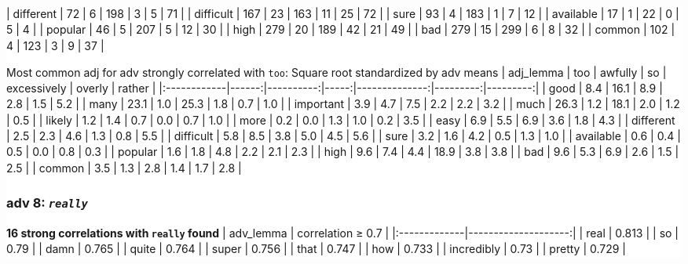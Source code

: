 | different   |    72 |         6 |   198 |             3 |        5 |       71 |
| difficult   |   167 |        23 |   163 |            11 |       25 |       72 |
| sure        |    93 |         4 |   183 |             1 |        7 |       12 |
| available   |    17 |         1 |    22 |             0 |        5 |        4 |
| popular     |    46 |         5 |   207 |             5 |       12 |       30 |
| high        |   279 |        20 |   189 |            42 |       21 |       49 |
| bad         |   279 |        15 |   299 |             6 |        8 |       32 |
| common      |   102 |         4 |   123 |             3 |        9 |       37 |

Most common adj for adv strongly correlated with `too`: Square root standardized by adv means
| adj_lemma   |   too |   awfully |   so |   excessively |   overly |   rather |
|:------------|------:|----------:|-----:|--------------:|---------:|---------:|
| good        |   8.4 |      16.1 |  8.9 |           2.8 |      1.5 |      5.2 |
| many        |  23.1 |       1.0 | 25.3 |           1.8 |      0.7 |      1.0 |
| important   |   3.9 |       4.7 |  7.5 |           2.2 |      2.2 |      3.2 |
| much        |  26.3 |       1.2 | 18.1 |           2.0 |      1.2 |      0.5 |
| likely      |   1.2 |       1.4 |  0.7 |           0.0 |      0.7 |      1.0 |
| more        |   0.2 |       0.0 |  1.3 |           1.0 |      0.2 |      3.5 |
| easy        |   6.9 |       5.5 |  6.9 |           3.6 |      1.8 |      4.3 |
| different   |   2.5 |       2.3 |  4.6 |           1.3 |      0.8 |      5.5 |
| difficult   |   5.8 |       8.5 |  3.8 |           5.0 |      4.5 |      5.6 |
| sure        |   3.2 |       1.6 |  4.2 |           0.5 |      1.3 |      1.0 |
| available   |   0.6 |       0.4 |  0.5 |           0.0 |      0.8 |      0.3 |
| popular     |   1.6 |       1.8 |  4.8 |           2.2 |      2.1 |      2.3 |
| high        |   9.6 |       7.4 |  4.4 |          18.9 |      3.8 |      3.8 |
| bad         |   9.6 |       5.3 |  6.9 |           2.6 |      1.5 |      2.5 |
| common      |   3.5 |       1.3 |  2.8 |           1.4 |      1.7 |      2.8 |

### adv 8: *`really`*

**16 strong correlations with `really` found**
| adv_lemma    |   correlation ≥ 0.7 |
|:-------------|--------------------:|
| real         |               0.813 |
| so           |               0.79  |
| damn         |               0.765 |
| quite        |               0.764 |
| super        |               0.756 |
| that         |               0.747 |
| how          |               0.733 |
| incredibly   |               0.73  |
| pretty       |               0.729 |